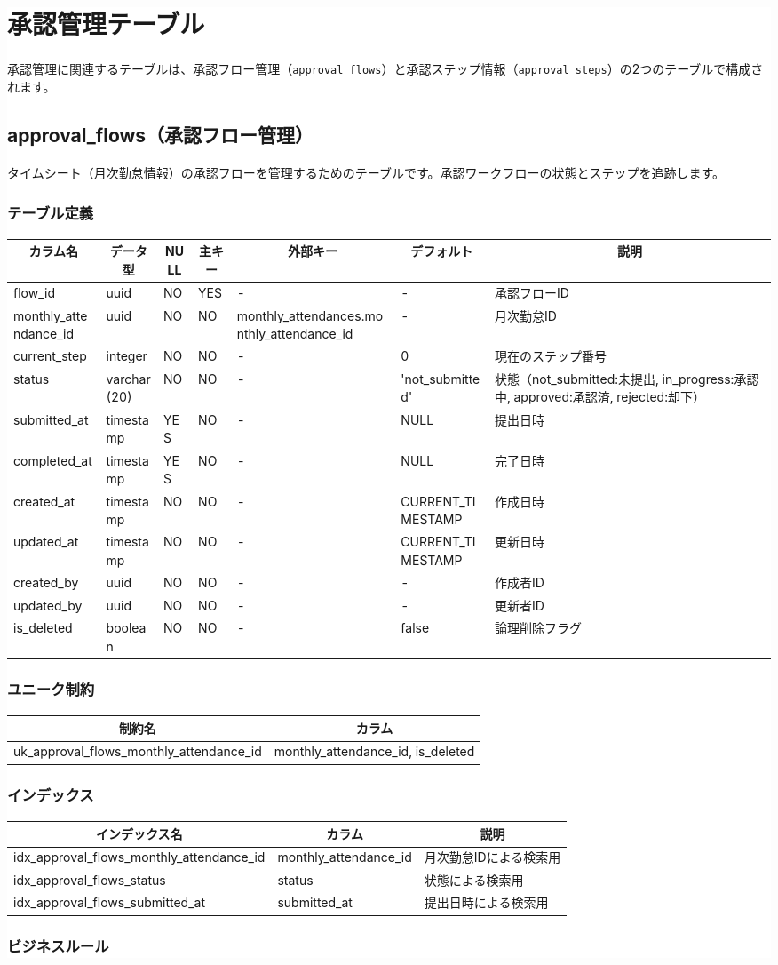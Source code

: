 # 承認管理テーブル

承認管理に関連するテーブルは、承認フロー管理（`approval_flows`）と承認ステップ情報（`approval_steps`）の2つのテーブルで構成されます。

## approval_flows（承認フロー管理）

タイムシート（月次勤怠情報）の承認フローを管理するためのテーブルです。承認ワークフローの状態とステップを追跡します。

### テーブル定義

| カラム名 | データ型 | NULL | 主キー | 外部キー | デフォルト | 説明 |
|---------|---------|------|-------|---------|----------|------|
| flow_id | uuid | NO | YES | - | - | 承認フローID |
| monthly_attendance_id | uuid | NO | NO | monthly_attendances.monthly_attendance_id | - | 月次勤怠ID |
| current_step | integer | NO | NO | - | 0 | 現在のステップ番号 |
| status | varchar(20) | NO | NO | - | 'not_submitted' | 状態（not_submitted:未提出, in_progress:承認中, approved:承認済, rejected:却下） |
| submitted_at | timestamp | YES | NO | - | NULL | 提出日時 |
| completed_at | timestamp | YES | NO | - | NULL | 完了日時 |
| created_at | timestamp | NO | NO | - | CURRENT_TIMESTAMP | 作成日時 |
| updated_at | timestamp | NO | NO | - | CURRENT_TIMESTAMP | 更新日時 |
| created_by | uuid | NO | NO | - | - | 作成者ID |
| updated_by | uuid | NO | NO | - | - | 更新者ID |
| is_deleted | boolean | NO | NO | - | false | 論理削除フラグ |

### ユニーク制約

| 制約名 | カラム |
|--------|-------|
| uk_approval_flows_monthly_attendance_id | monthly_attendance_id, is_deleted |

### インデックス

| インデックス名 | カラム | 説明 |
|--------------|-------|------|
| idx_approval_flows_monthly_attendance_id | monthly_attendance_id | 月次勤怠IDによる検索用 |
| idx_approval_flows_status | status | 状態による検索用 |
| idx_approval_flows_submitted_at | submitted_at | 提出日時による検索用 |

### ビジネスルール
